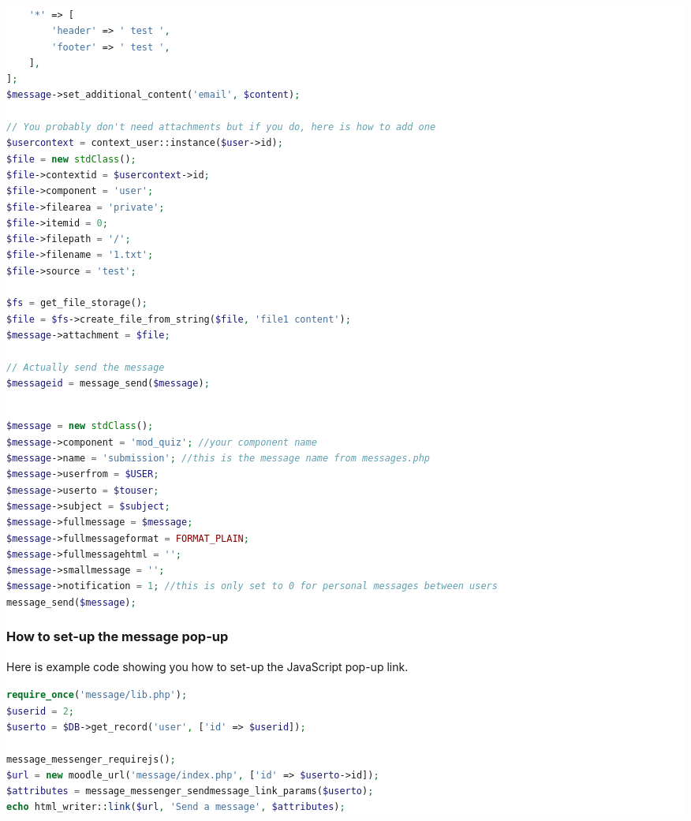 ```php title="Sending a message"
    '*' => [
        'header' => ' test ',
        'footer' => ' test ',
    ],
];
$message->set_additional_content('email', $content);

// You probably don't need attachments but if you do, here is how to add one
$usercontext = context_user::instance($user->id);
$file = new stdClass();
$file->contextid = $usercontext->id;
$file->component = 'user';
$file->filearea = 'private';
$file->itemid = 0;
$file->filepath = '/';
$file->filename = '1.txt';
$file->source = 'test';

$fs = get_file_storage();
$file = $fs->create_file_from_string($file, 'file1 content');
$message->attachment = $file;

// Actually send the message
$messageid = message_send($message);
```

```php title="Before 2.9 message data used to be a stdClass object as shown below (This formation of a message will no longer work as of Moodle 3.6. Only a message object will be accepted):"

$message = new stdClass();
$message->component = 'mod_quiz'; //your component name
$message->name = 'submission'; //this is the message name from messages.php
$message->userfrom = $USER;
$message->userto = $touser;
$message->subject = $subject;
$message->fullmessage = $message;
$message->fullmessageformat = FORMAT_PLAIN;
$message->fullmessagehtml = '';
$message->smallmessage = '';
$message->notification = 1; //this is only set to 0 for personal messages between users
message_send($message);
```

### How to set-up the message pop-up

Here is example code showing you how to set-up the JavaScript pop-up link.

```php
require_once('message/lib.php');
$userid = 2;
$userto = $DB->get_record('user', ['id' => $userid]);

message_messenger_requirejs();
$url = new moodle_url('message/index.php', ['id' => $userto->id]);
$attributes = message_messenger_sendmessage_link_params($userto);
echo html_writer::link($url, 'Send a message', $attributes);
```
